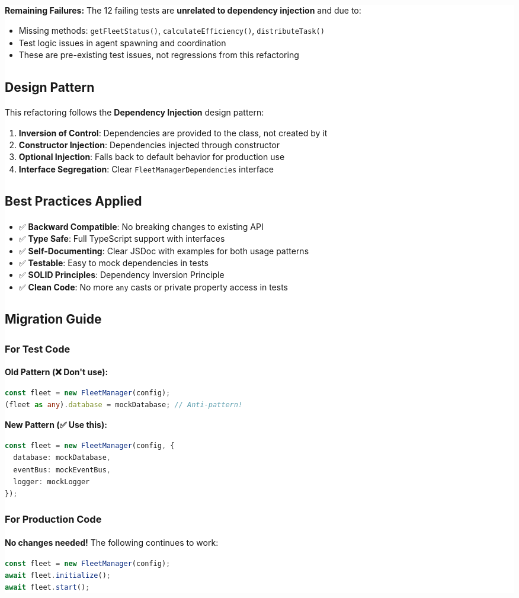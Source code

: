 **Remaining Failures:**
The 12 failing tests are **unrelated to dependency injection** and due to:
- Missing methods: `getFleetStatus()`, `calculateEfficiency()`, `distributeTask()`
- Test logic issues in agent spawning and coordination
- These are pre-existing test issues, not regressions from this refactoring

## Design Pattern

This refactoring follows the **Dependency Injection** design pattern:

1. **Inversion of Control**: Dependencies are provided to the class, not created by it
2. **Constructor Injection**: Dependencies injected through constructor
3. **Optional Injection**: Falls back to default behavior for production use
4. **Interface Segregation**: Clear `FleetManagerDependencies` interface

## Best Practices Applied

- ✅ **Backward Compatible**: No breaking changes to existing API
- ✅ **Type Safe**: Full TypeScript support with interfaces
- ✅ **Self-Documenting**: Clear JSDoc with examples for both usage patterns
- ✅ **Testable**: Easy to mock dependencies in tests
- ✅ **SOLID Principles**: Dependency Inversion Principle
- ✅ **Clean Code**: No more `any` casts or private property access in tests

## Migration Guide

### For Test Code

**Old Pattern (❌ Don't use):**
```typescript
const fleet = new FleetManager(config);
(fleet as any).database = mockDatabase; // Anti-pattern!
```

**New Pattern (✅ Use this):**
```typescript
const fleet = new FleetManager(config, {
  database: mockDatabase,
  eventBus: mockEventBus,
  logger: mockLogger
});
```

### For Production Code

**No changes needed!** The following continues to work:

```typescript
const fleet = new FleetManager(config);
await fleet.initialize();
await fleet.start();
```
